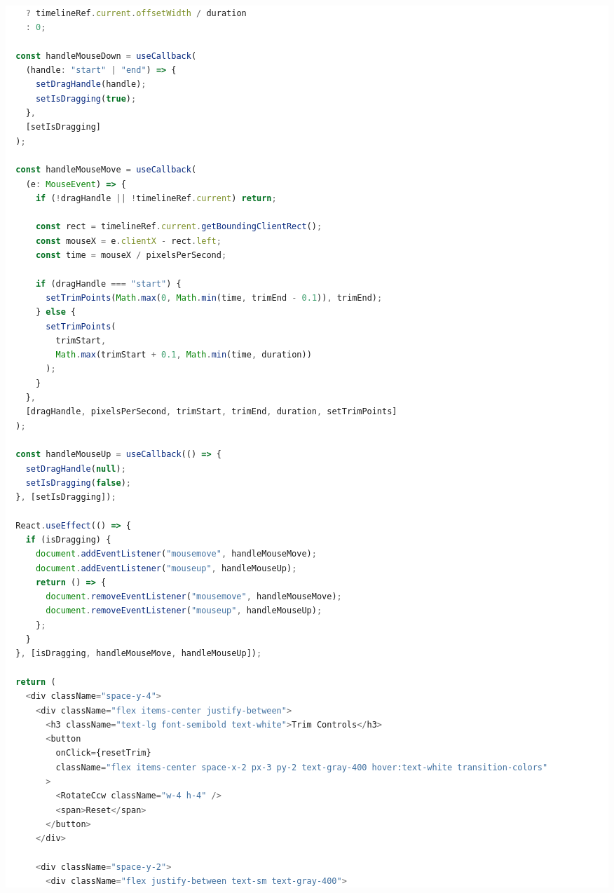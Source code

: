   ```typescript
      ? timelineRef.current.offsetWidth / duration
      : 0;

    const handleMouseDown = useCallback(
      (handle: "start" | "end") => {
        setDragHandle(handle);
        setIsDragging(true);
      },
      [setIsDragging]
    );

    const handleMouseMove = useCallback(
      (e: MouseEvent) => {
        if (!dragHandle || !timelineRef.current) return;

        const rect = timelineRef.current.getBoundingClientRect();
        const mouseX = e.clientX - rect.left;
        const time = mouseX / pixelsPerSecond;

        if (dragHandle === "start") {
          setTrimPoints(Math.max(0, Math.min(time, trimEnd - 0.1)), trimEnd);
        } else {
          setTrimPoints(
            trimStart,
            Math.max(trimStart + 0.1, Math.min(time, duration))
          );
        }
      },
      [dragHandle, pixelsPerSecond, trimStart, trimEnd, duration, setTrimPoints]
    );

    const handleMouseUp = useCallback(() => {
      setDragHandle(null);
      setIsDragging(false);
    }, [setIsDragging]);

    React.useEffect(() => {
      if (isDragging) {
        document.addEventListener("mousemove", handleMouseMove);
        document.addEventListener("mouseup", handleMouseUp);
        return () => {
          document.removeEventListener("mousemove", handleMouseMove);
          document.removeEventListener("mouseup", handleMouseUp);
        };
      }
    }, [isDragging, handleMouseMove, handleMouseUp]);

    return (
      <div className="space-y-4">
        <div className="flex items-center justify-between">
          <h3 className="text-lg font-semibold text-white">Trim Controls</h3>
          <button
            onClick={resetTrim}
            className="flex items-center space-x-2 px-3 py-2 text-gray-400 hover:text-white transition-colors"
          >
            <RotateCcw className="w-4 h-4" />
            <span>Reset</span>
          </button>
        </div>

        <div className="space-y-2">
          <div className="flex justify-between text-sm text-gray-400">
  ```